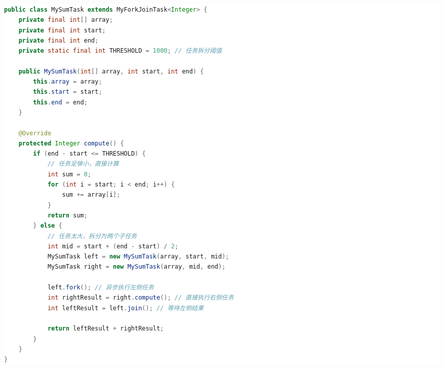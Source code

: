 ```java
public class MySumTask extends MyForkJoinTask<Integer> {
    private final int[] array;
    private final int start;
    private final int end;
    private static final int THRESHOLD = 1000; // 任务拆分阈值
    
    public MySumTask(int[] array, int start, int end) {
        this.array = array;
        this.start = start;
        this.end = end;
    }
    
    @Override
    protected Integer compute() {
        if (end - start <= THRESHOLD) {
            // 任务足够小，直接计算
            int sum = 0;
            for (int i = start; i < end; i++) {
                sum += array[i];
            }
            return sum;
        } else {
            // 任务太大，拆分为两个子任务
            int mid = start + (end - start) / 2;
            MySumTask left = new MySumTask(array, start, mid);
            MySumTask right = new MySumTask(array, mid, end);
            
            left.fork(); // 异步执行左侧任务
            int rightResult = right.compute(); // 直接执行右侧任务
            int leftResult = left.join(); // 等待左侧结果
            
            return leftResult + rightResult;
        }
    }
}
```